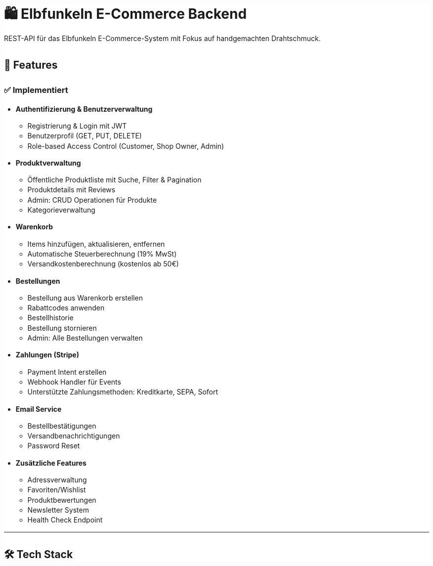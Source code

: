# 🛍️ Elbfunkeln E-Commerce Backend

REST-API für das Elbfunkeln E-Commerce-System mit Fokus auf handgemachten Drahtschmuck.

## 🚀 Features

### ✅ Implementiert

- **Authentifizierung & Benutzerverwaltung**
  - Registrierung & Login mit JWT
  - Benutzerprofil (GET, PUT, DELETE)
  - Role-based Access Control (Customer, Shop Owner, Admin)

- **Produktverwaltung**
  - Öffentliche Produktliste mit Suche, Filter & Pagination
  - Produktdetails mit Reviews
  - Admin: CRUD Operationen für Produkte
  - Kategorieverwaltung

- **Warenkorb**
  - Items hinzufügen, aktualisieren, entfernen
  - Automatische Steuerberechnung (19% MwSt)
  - Versandkostenberechnung (kostenlos ab 50€)

- **Bestellungen**
  - Bestellung aus Warenkorb erstellen
  - Rabattcodes anwenden
  - Bestellhistorie
  - Bestellung stornieren
  - Admin: Alle Bestellungen verwalten

- **Zahlungen (Stripe)**
  - Payment Intent erstellen
  - Webhook Handler für Events
  - Unterstützte Zahlungsmethoden: Kreditkarte, SEPA, Sofort

- **Email Service**
  - Bestellbestätigungen
  - Versandbenachrichtigungen
  - Password Reset

- **Zusätzliche Features**
  - Adressverwaltung
  - Favoriten/Wishlist
  - Produktbewertungen
  - Newsletter System
  - Health Check Endpoint

---

## 🛠️ Tech Stack
